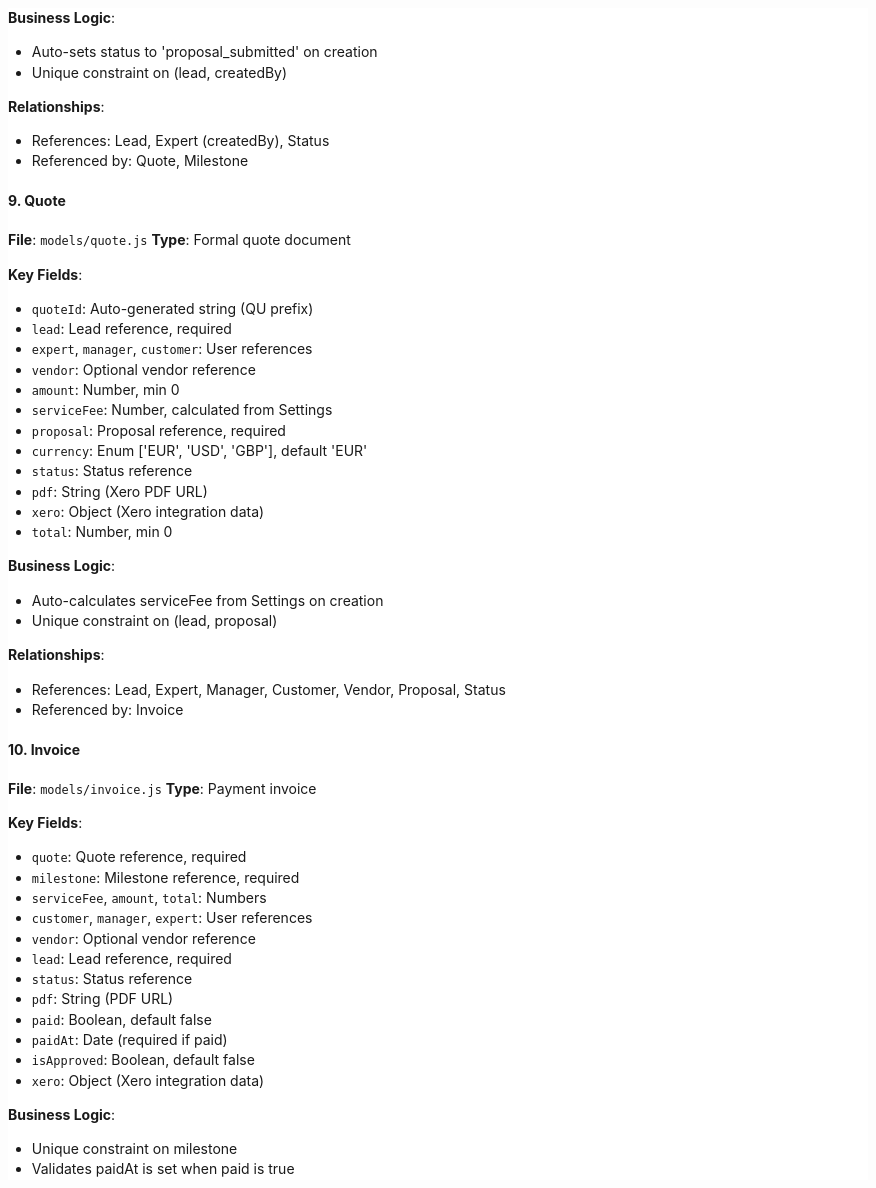 **Business Logic**:
- Auto-sets status to 'proposal_submitted' on creation
- Unique constraint on (lead, createdBy)

**Relationships**:
- References: Lead, Expert (createdBy), Status
- Referenced by: Quote, Milestone

#### 9. Quote
**File**: `models/quote.js`
**Type**: Formal quote document

**Key Fields**:
- `quoteId`: Auto-generated string (QU prefix)
- `lead`: Lead reference, required
- `expert`, `manager`, `customer`: User references
- `vendor`: Optional vendor reference
- `amount`: Number, min 0
- `serviceFee`: Number, calculated from Settings
- `proposal`: Proposal reference, required
- `currency`: Enum ['EUR', 'USD', 'GBP'], default 'EUR'
- `status`: Status reference
- `pdf`: String (Xero PDF URL)
- `xero`: Object (Xero integration data)
- `total`: Number, min 0

**Business Logic**:
- Auto-calculates serviceFee from Settings on creation
- Unique constraint on (lead, proposal)

**Relationships**:
- References: Lead, Expert, Manager, Customer, Vendor, Proposal, Status
- Referenced by: Invoice

#### 10. Invoice
**File**: `models/invoice.js`
**Type**: Payment invoice

**Key Fields**:
- `quote`: Quote reference, required
- `milestone`: Milestone reference, required
- `serviceFee`, `amount`, `total`: Numbers
- `customer`, `manager`, `expert`: User references
- `vendor`: Optional vendor reference
- `lead`: Lead reference, required
- `status`: Status reference
- `pdf`: String (PDF URL)
- `paid`: Boolean, default false
- `paidAt`: Date (required if paid)
- `isApproved`: Boolean, default false
- `xero`: Object (Xero integration data)

**Business Logic**:
- Unique constraint on milestone
- Validates paidAt is set when paid is true
